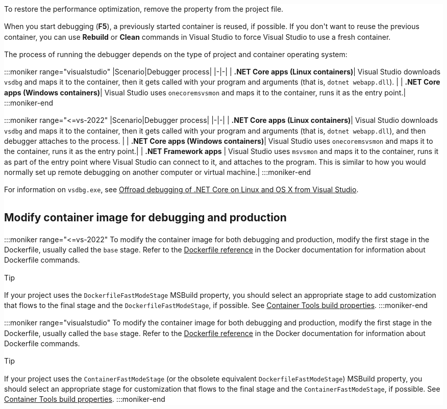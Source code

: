 To restore the performance optimization, remove the property from the project file.

When you start debugging (**F5**), a previously started container is reused, if possible. If you don't want to reuse the previous container, you can use **Rebuild** or **Clean** commands in Visual Studio to force Visual Studio to use a fresh container.

The process of running the debugger depends on the type of project and container operating system:

:::moniker range="visualstudio"
|Scenario|Debugger process|
|-|-|
| **.NET Core apps (Linux containers)**| Visual Studio downloads `vsdbg` and maps it to the container, then it gets called with your program and arguments (that is, `dotnet webapp.dll`). |
| **.NET Core apps (Windows containers)**| Visual Studio uses `onecoremsvsmon` and maps it to the container, runs it as the entry point.|
:::moniker-end

:::moniker range="<=vs-2022"
|Scenario|Debugger process|
|-|-|
| **.NET Core apps (Linux containers)**| Visual Studio downloads `vsdbg` and maps it to the container, then it gets called with your program and arguments (that is, `dotnet webapp.dll`), and then debugger attaches to the process. |
| **.NET Core apps (Windows containers)**| Visual Studio uses `onecoremsvsmon` and maps it to the container, runs it as the entry point.|
| **.NET Framework apps** | Visual Studio uses `msvsmon` and maps it to the container, runs it as part of the entry point where Visual Studio can connect to it, and attaches to the program. This is similar to how you would normally set up remote debugging on another computer or virtual machine.|
:::moniker-end

For information on `vsdbg.exe`, see [Offroad debugging of .NET Core on Linux and OS X from Visual Studio](https://github.com/Microsoft/MIEngine/wiki/Offroad-Debugging-of-.NET-Core-on-Linux---OSX-from-Visual-Studio).

## Modify container image for debugging and production

:::moniker range="<=vs-2022"
To modify the container image for both debugging and production, modify the first stage in the Dockerfile, usually called the `base` stage. Refer to the [Dockerfile reference](https://docs.docker.com/engine/reference/builder/) in the Docker documentation for information about Dockerfile commands.

> [!TIP]
> If your project uses the `DockerfileFastModeStage` MSBuild property, you should select an appropriate stage to add customization that flows to the final stage and the `DockerfileFastModeStage`, if possible. See [Container Tools build properties](container-msbuild-properties.md).
:::moniker-end

:::moniker range="visualstudio"
To modify the container image for both debugging and production, modify the first stage in the Dockerfile, usually called the `base` stage. Refer to the [Dockerfile reference](https://docs.docker.com/engine/reference/builder/) in the Docker documentation for information about Dockerfile commands.

> [!TIP]
> If your project uses the `ContainerFastModeStage` (or the obsolete equivalent `DockerfileFastModeStage`) MSBuild property, you should select an appropriate stage for customization that flows to the final stage and the `ContainerFastModeStage`, if possible. See [Container Tools build properties](container-msbuild-properties.md).
:::moniker-end
